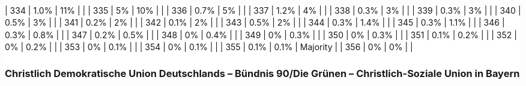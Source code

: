 | 334 | 1.0% | 11% |  |
| 335 | 5% | 10% |  |
| 336 | 0.7% | 5% |  |
| 337 | 1.2% | 4% |  |
| 338 | 0.3% | 3% |  |
| 339 | 0.3% | 3% |  |
| 340 | 0.5% | 3% |  |
| 341 | 0.2% | 2% |  |
| 342 | 0.1% | 2% |  |
| 343 | 0.5% | 2% |  |
| 344 | 0.3% | 1.4% |  |
| 345 | 0.3% | 1.1% |  |
| 346 | 0.3% | 0.8% |  |
| 347 | 0.2% | 0.5% |  |
| 348 | 0% | 0.4% |  |
| 349 | 0% | 0.3% |  |
| 350 | 0% | 0.3% |  |
| 351 | 0.1% | 0.2% |  |
| 352 | 0% | 0.2% |  |
| 353 | 0% | 0.1% |  |
| 354 | 0% | 0.1% |  |
| 355 | 0.1% | 0.1% | Majority |
| 356 | 0% | 0% |  |

### Christlich Demokratische Union Deutschlands – Bündnis 90/Die Grünen – Christlich-Soziale Union in Bayern
